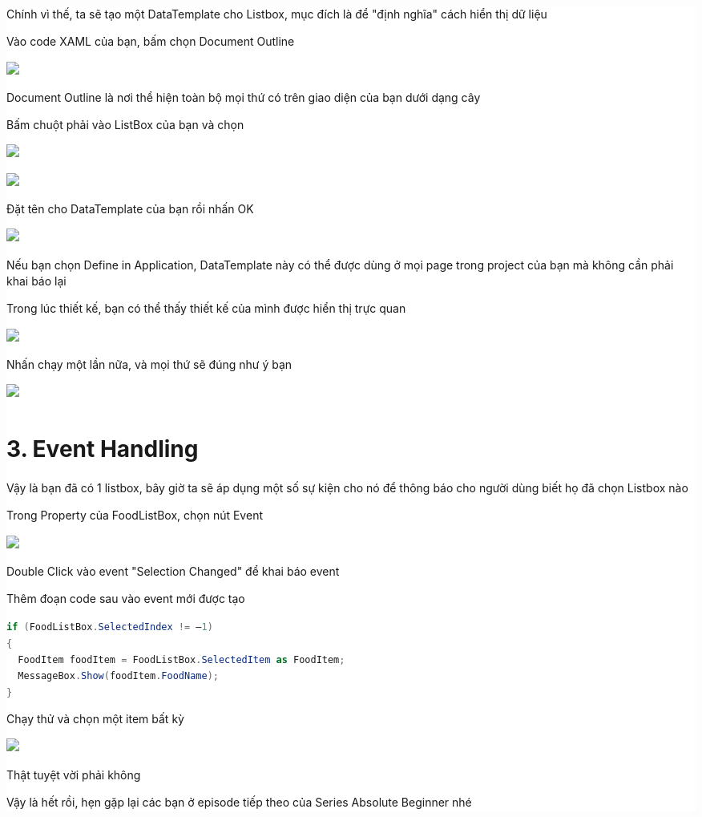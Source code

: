 Chính vì thế, ta sẽ tạo một DataTemplate cho Listbox, mục đích là để "định nghĩa" cách hiển thị dữ liệu

Vào code XAML của bạn, bấm chọn Document Outline

![](http://farm8.staticflickr.com/7314/11961424713_95b6a4b3de_o.png")

Document Outline là nơi thể hiện toàn bộ mọi thứ có trên giao diện của bạn dưới dạng cây

Bấm chuột phải vào ListBox của bạn và chọn

![](http://farm6.staticflickr.com/5535/11961470493_0b1b86675f_o.png")

![](http://farm4.staticflickr.com/3666/11962019876_076607132c_o.png")

Đặt tên cho DataTemplate của bạn rồi nhấn OK

![](http://farm8.staticflickr.com/7324/11961488143_d9af248312_o.png")

Nếu bạn chọn Define in Application, DataTemplate này có thể được dùng ở mọi page trong project của bạn mà không cần phải khai báo lại

Trong lúc thiết kế, bạn có thể thấy thiết kế của mình được hiển thị trực quan

![](http://farm8.staticflickr.com/7405/11961742983_933fc0557f_o.png")

Nhấn chạy một lần nữa, và mọi thứ sẽ đúng như ý bạn

![](http://farm8.staticflickr.com/7397/11961908164_dfe6879e28_o.png")

# 3. Event Handling
<a id="markdown-event-handling" name="event-handling"></a>

Vậy là bạn đã có 1 listbox, bây giờ ta sẽ áp dụng một số sự kiện cho nó để thông báo cho người dùng biết họ đã chọn Listbox nào

Trong Property của FoodListBox, chọn nút Event

![](http://farm4.staticflickr.com/3678/11961483605_78ff2960f3_o.png")

Double Click vào event "Selection Changed" để khai báo event

Thêm đoạn code sau vào event mới được tạo

```csharp
if (FoodListBox.SelectedIndex != –1)
{
  FoodItem foodItem = FoodListBox.SelectedItem as FoodItem;
  MessageBox.Show(foodItem.FoodName);
}
```

Chạy thử và chọn một item bất kỳ

![](http://farm4.staticflickr.com/3751/11962377686_6b9e9bdb79_o.png")

Thật tuyệt vời phải không

Vậy là hết rồi, hẹn gặp lại các bạn ở episode tiếp theo của Series Absolute Beginner nhé